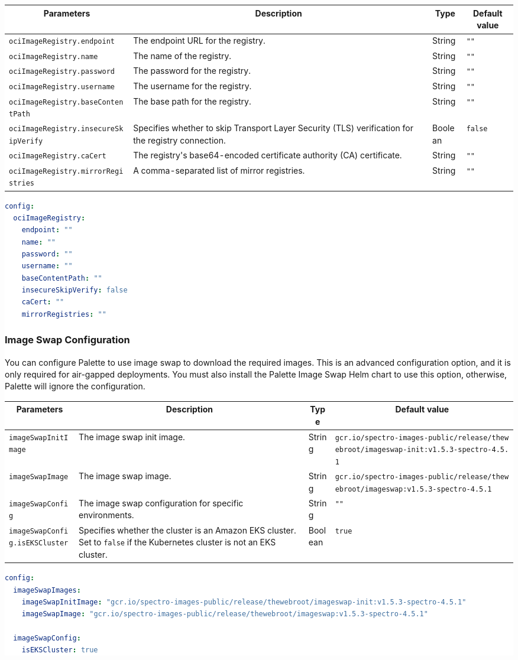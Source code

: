 | **Parameters**                        | **Description**                                                                                    | **Type** | **Default value** |
| ------------------------------------- | -------------------------------------------------------------------------------------------------- | -------- | ----------------- |
| `ociImageRegistry.endpoint`           | The endpoint URL for the registry.                                                                 | String   | `""`              |
| `ociImageRegistry.name`               | The name of the registry.                                                                          | String   | `""`              |
| `ociImageRegistry.password`           | The password for the registry.                                                                     | String   | `""`              |
| `ociImageRegistry.username`           | The username for the registry.                                                                     | String   | `""`              |
| `ociImageRegistry.baseContentPath`    | The base path for the registry.                                                                    | String   | `""`              |
| `ociImageRegistry.insecureSkipVerify` | Specifies whether to skip Transport Layer Security (TLS) verification for the registry connection. | Boolean  | `false`           |
| `ociImageRegistry.caCert`             | The registry's base64-encoded certificate authority (CA) certificate.                              | String   | `""`              |
| `ociImageRegistry.mirrorRegistries`   | A comma-separated list of mirror registries.                                                       | String   | `""`              |

```yaml
config:
  ociImageRegistry:
    endpoint: ""
    name: ""
    password: ""
    username: ""
    baseContentPath: ""
    insecureSkipVerify: false
    caCert: ""
    mirrorRegistries: ""
```

### Image Swap Configuration

You can configure Palette to use image swap to download the required images. This is an advanced configuration option,
and it is only required for air-gapped deployments. You must also install the Palette Image Swap Helm chart to use this
option, otherwise, Palette will ignore the configuration.

| **Parameters**                 | **Description**                                                                                                         | **Type** | **Default value**                                                                     |
| ------------------------------ | ----------------------------------------------------------------------------------------------------------------------- | -------- | ------------------------------------------------------------------------------------- |
| `imageSwapInitImage`           | The image swap init image.                                                                                              | String   | `gcr.io/spectro-images-public/release/thewebroot/imageswap-init:v1.5.3-spectro-4.5.1` |
| `imageSwapImage`               | The image swap image.                                                                                                   | String   | `gcr.io/spectro-images-public/release/thewebroot/imageswap:v1.5.3-spectro-4.5.1`      |
| `imageSwapConfig`              | The image swap configuration for specific environments.                                                                 | String   | `""`                                                                                  |
| `imageSwapConfig.isEKSCluster` | Specifies whether the cluster is an Amazon EKS cluster. Set to `false` if the Kubernetes cluster is not an EKS cluster. | Boolean  | `true`                                                                                |

```yaml
config:
  imageSwapImages:
    imageSwapInitImage: "gcr.io/spectro-images-public/release/thewebroot/imageswap-init:v1.5.3-spectro-4.5.1"
    imageSwapImage: "gcr.io/spectro-images-public/release/thewebroot/imageswap:v1.5.3-spectro-4.5.1"

  imageSwapConfig:
    isEKSCluster: true
```
